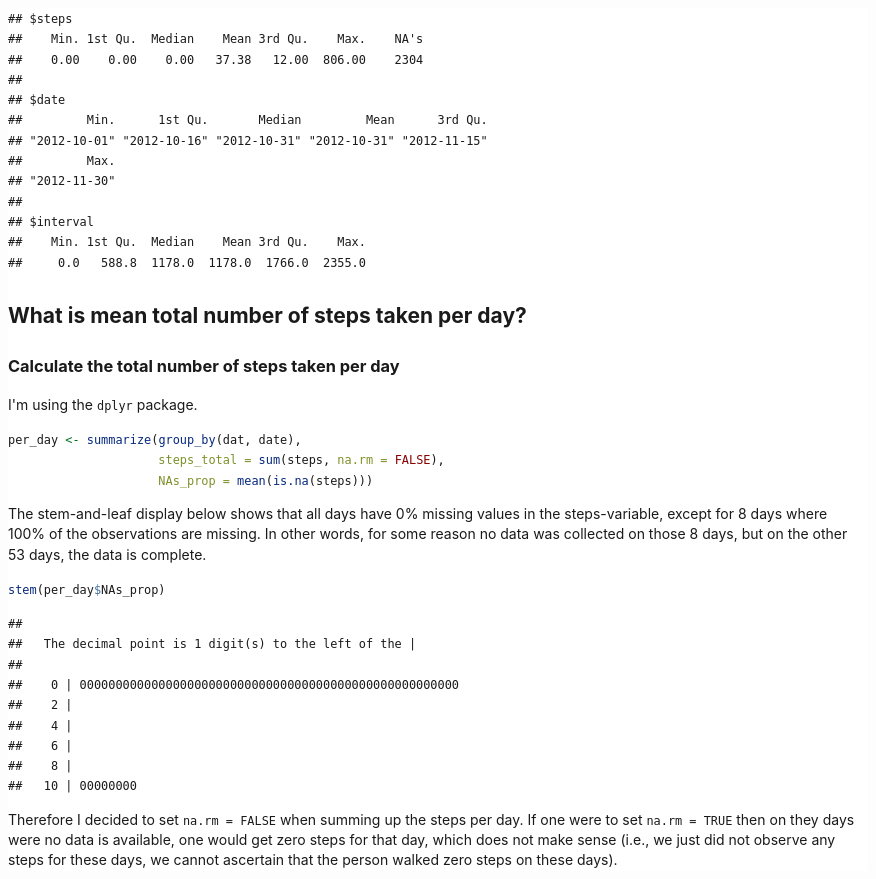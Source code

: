 ```
## $steps
##    Min. 1st Qu.  Median    Mean 3rd Qu.    Max.    NA's 
##    0.00    0.00    0.00   37.38   12.00  806.00    2304 
## 
## $date
##         Min.      1st Qu.       Median         Mean      3rd Qu. 
## "2012-10-01" "2012-10-16" "2012-10-31" "2012-10-31" "2012-11-15" 
##         Max. 
## "2012-11-30" 
## 
## $interval
##    Min. 1st Qu.  Median    Mean 3rd Qu.    Max. 
##     0.0   588.8  1178.0  1178.0  1766.0  2355.0
```



## What is mean total number of steps taken per day?


### Calculate the total number of steps taken per day

I'm using the `dplyr` package.


```r
per_day <- summarize(group_by(dat, date),
                     steps_total = sum(steps, na.rm = FALSE),
                     NAs_prop = mean(is.na(steps)))
```

The stem-and-leaf display below shows that all days have 0% missing values in 
the steps-variable, except for 8 days where 
100% of the observations are missing.
In other words, for some reason no data was collected on those 
8 days, but on the other 
53 days, the data is complete.


```r
stem(per_day$NAs_prop)
```

```
## 
##   The decimal point is 1 digit(s) to the left of the |
## 
##    0 | 00000000000000000000000000000000000000000000000000000
##    2 | 
##    4 | 
##    6 | 
##    8 | 
##   10 | 00000000
```

Therefore I decided to set `na.rm = FALSE` when summing up the steps per day.
If one were to set `na.rm = TRUE` then on they days were no data is available,
one would get zero steps for that day, which does not make sense 
(i.e., we just did not observe any steps for these days, 
we cannot ascertain that the person walked zero steps on these days).
